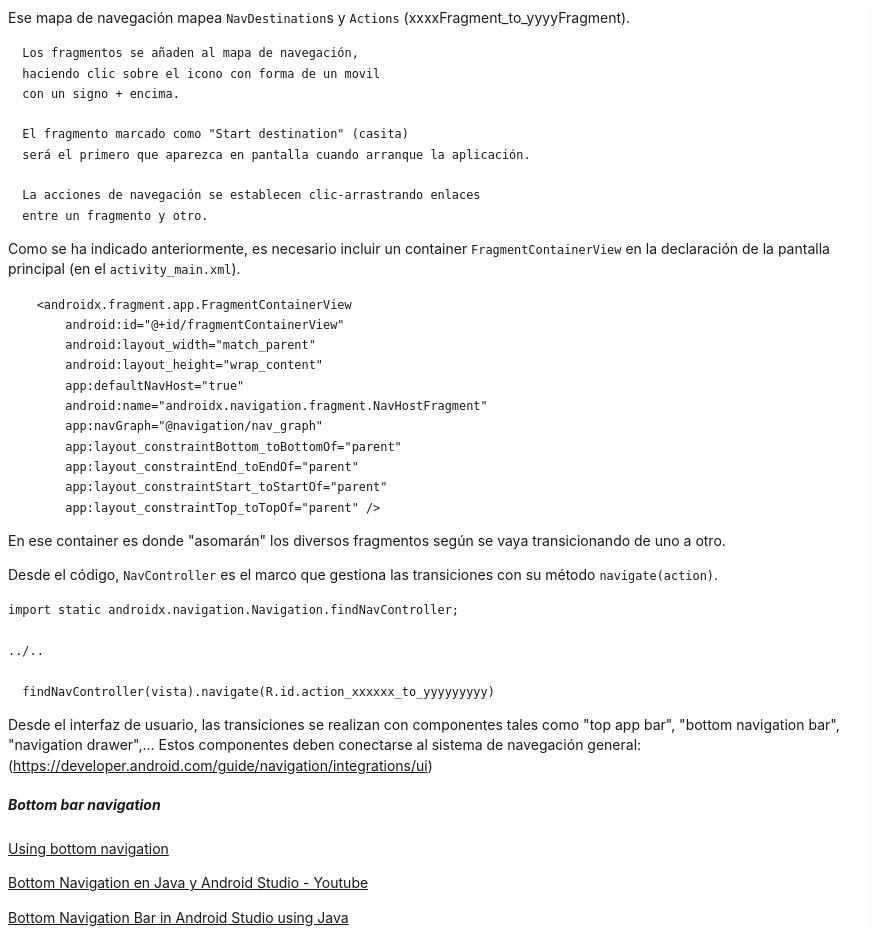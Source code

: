 Ese mapa de navegación mapea `NavDestination`s y `Actions` (xxxxFragment_to_yyyyFragment).

  ```
    Los fragmentos se añaden al mapa de navegación, 
    haciendo clic sobre el icono con forma de un movil 
    con un signo + encima.
    
    El fragmento marcado como "Start destination" (casita) 
    será el primero que aparezca en pantalla cuando arranque la aplicación.
    
    La acciones de navegación se establecen clic-arrastrando enlaces
    entre un fragmento y otro.
  ```

Como se ha indicado anteriormente, es necesario incluir un container `FragmentContainerView` en la declaración de la pantalla principal (en el `activity_main.xml`).
```
    <androidx.fragment.app.FragmentContainerView
        android:id="@+id/fragmentContainerView"
        android:layout_width="match_parent"
        android:layout_height="wrap_content"
        app:defaultNavHost="true"
        android:name="androidx.navigation.fragment.NavHostFragment"
        app:navGraph="@navigation/nav_graph"
        app:layout_constraintBottom_toBottomOf="parent"
        app:layout_constraintEnd_toEndOf="parent"
        app:layout_constraintStart_toStartOf="parent"
        app:layout_constraintTop_toTopOf="parent" />
```

En ese container es donde "asomarán" los diversos fragmentos según se vaya transicionando de uno a otro.

Desde el código, `NavController` es el marco que gestiona las transiciones con su método `navigate(action)`. 
```
import static androidx.navigation.Navigation.findNavController;

../..

  findNavController(vista).navigate(R.id.action_xxxxxx_to_yyyyyyyyy)
```

Desde el interfaz de usuario, las transiciones se realizan con componentes tales como "top app bar", "bottom navigation bar", "navigation drawer",... Estos componentes deben conectarse al sistema de navegación general: (https://developer.android.com/guide/navigation/integrations/ui)

##### Bottom bar navigation

[Using bottom navigation](https://m2.material.io/components/bottom-navigation/android#using-bottom-navigation)

[Bottom Navigation en Java y Android Studio - Youtube](https://youtu.be/FW9mFpcZCLw)

[Bottom Navigation Bar in Android Studio using Java](https://androidknowledge.com/bottom-navigation-bar-androidstudio/)
